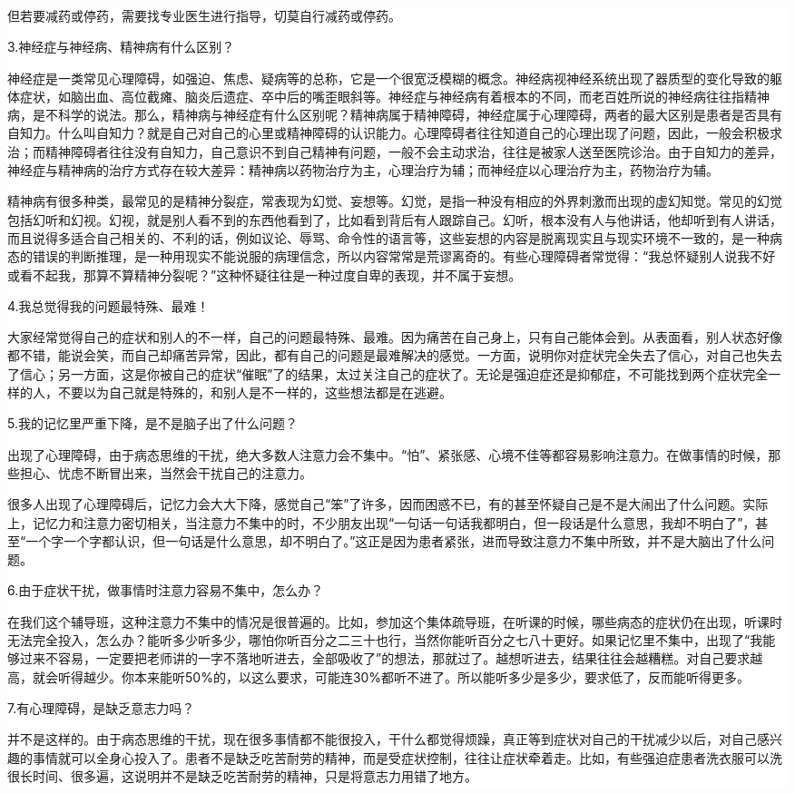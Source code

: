 但若要减药或停药，需要找专业医生进行指导，切莫自行减药或停药。

3.神经症与神经病、精神病有什么区别？

神经症是一类常见心理障碍，如强迫、焦虑、疑病等的总称，它是一个很宽泛模糊的概念。神经病视神经系统出现了器质型的变化导致的躯体症状，如脑出血、高位截瘫、脑炎后遗症、卒中后的嘴歪眼斜等。神经症与神经病有着根本的不同，而老百姓所说的神经病往往指精神病，是不科学的说法。那么，精神病与神经症有什么区别呢？精神病属于精神障碍，神经症属于心理障碍，两者的最大区别是患者是否具有自知力。什么叫自知力？就是自己对自己的心里或精神障碍的认识能力。心理障碍者往往知道自己的心理出现了问题，因此，一般会积极求治；而精神障碍者往往没有自知力，自己意识不到自己精神有问题，一般不会主动求治，往往是被家人送至医院诊治。由于自知力的差异，神经症与精神病的治疗方式存在较大差异：精神病以药物治疗为主，心理治疗为辅；而神经症以心理治疗为主，药物治疗为辅。

精神病有很多种类，最常见的是精神分裂症，常表现为幻觉、妄想等。幻觉，是指一种没有相应的外界刺激而出现的虚幻知觉。常见的幻觉包括幻听和幻视。幻视，就是别人看不到的东西他看到了，比如看到背后有人跟踪自己。幻听，根本没有人与他讲话，他却听到有人讲话，而且说得多适合自己相关的、不利的话，例如议论、辱骂、命令性的语言等，这些妄想的内容是脱离现实且与现实环境不一致的，是一种病态的错误的判断推理，是一种用现实不能说服的病理信念，所以内容常常是荒谬离奇的。有些心理障碍者常觉得：“我总怀疑别人说我不好或看不起我，那算不算精神分裂呢？”这种怀疑往往是一种过度自卑的表现，并不属于妄想。

4.我总觉得我的问题最特殊、最难！

大家经常觉得自己的症状和别人的不一样，自己的问题最特殊、最难。因为痛苦在自己身上，只有自己能体会到。从表面看，别人状态好像都不错，能说会笑，而自己却痛苦异常，因此，都有自己的问题是最难解决的感觉。一方面，说明你对症状完全失去了信心，对自己也失去了信心；另一方面，这是你被自己的症状“催眠”了的结果，太过关注自己的症状了。无论是强迫症还是抑郁症，不可能找到两个症状完全一样的人，不要以为自己就是特殊的，和别人是不一样的，这些想法都是在逃避。

5.我的记忆里严重下降，是不是脑子出了什么问题？

出现了心理障碍，由于病态思维的干扰，绝大多数人注意力会不集中。“怕”、紧张感、心境不佳等都容易影响注意力。在做事情的时候，那些担心、忧虑不断冒出来，当然会干扰自己的注意力。

很多人出现了心理障碍后，记忆力会大大下降，感觉自己“笨”了许多，因而困惑不已，有的甚至怀疑自己是不是大闹出了什么问题。实际上，记忆力和注意力密切相关，当注意力不集中的时，不少朋友出现“一句话一句话我都明白，但一段话是什么意思，我却不明白了”，甚至“一个字一个字都认识，但一句话是什么意思，却不明白了。”这正是因为患者紧张，进而导致注意力不集中所致，并不是大脑出了什么问题。

6.由于症状干扰，做事情时注意力容易不集中，怎么办？

在我们这个辅导班，这种注意力不集中的情况是很普遍的。比如，参加这个集体疏导班，在听课的时候，哪些病态的症状仍在出现，听课时无法完全投入，怎么办？能听多少听多少，哪怕你听百分之二三十也行，当然你能听百分之七八十更好。如果记忆里不集中，出现了“我能够过来不容易，一定要把老师讲的一字不落地听进去，全部吸收了”的想法，那就过了。越想听进去，结果往往会越糟糕。对自己要求越高，就会听得越少。你本来能听50%的，以这么要求，可能连30%都听不进了。所以能听多少是多少，要求低了，反而能听得更多。

7.有心理障碍，是缺乏意志力吗？

并不是这样的。由于病态思维的干扰，现在很多事情都不能很投入，干什么都觉得烦躁，真正等到症状对自己的干扰减少以后，对自己感兴趣的事情就可以全身心投入了。患者不是缺乏吃苦耐劳的精神，而是受症状控制，往往让症状牵着走。比如，有些强迫症患者洗衣服可以洗很长时间、很多遍，这说明并不是缺乏吃苦耐劳的精神，只是将意志力用错了地方。




































